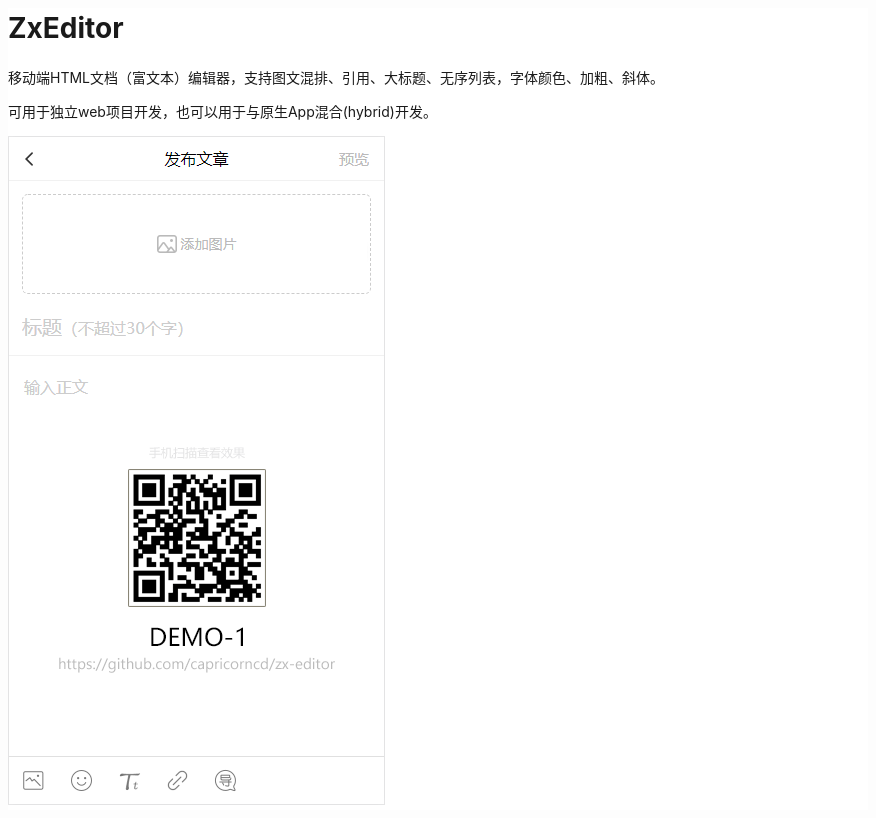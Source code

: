 # ZxEditor

移动端HTML文档（富文本）编辑器，支持图文混排、引用、大标题、无序列表，字体颜色、加粗、斜体。

可用于独立web项目开发，也可以用于与原生App混合(hybrid)开发。

![ZxEditor](resource/preview2.png)

